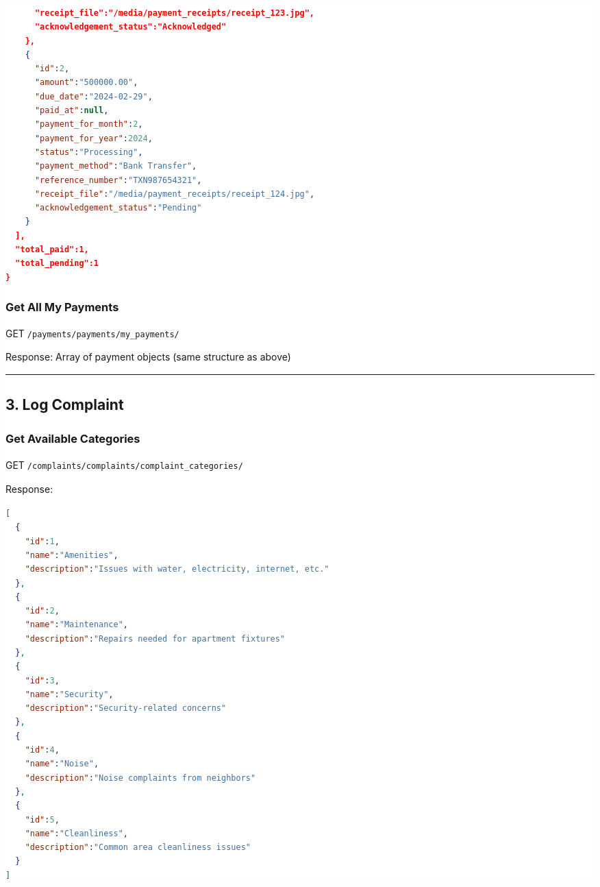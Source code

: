 ```json
      "receipt_file":"/media/payment_receipts/receipt_123.jpg",
      "acknowledgement_status":"Acknowledged"
    },
    {
      "id":2,
      "amount":"500000.00",
      "due_date":"2024-02-29",
      "paid_at":null,
      "payment_for_month":2,
      "payment_for_year":2024,
      "status":"Processing",
      "payment_method":"Bank Transfer",
      "reference_number":"TXN987654321",
      "receipt_file":"/media/payment_receipts/receipt_124.jpg",
      "acknowledgement_status":"Pending"
    }
  ],
  "total_paid":1,
  "total_pending":1
}
```

### Get All My Payments
GET `/payments/payments/my_payments/`

Response: Array of payment objects (same structure as above)

---

## 3. Log Complaint

### Get Available Categories
GET `/complaints/complaints/complaint_categories/`

Response:
```json
[
  {
    "id":1,
    "name":"Amenities",
    "description":"Issues with water, electricity, internet, etc."
  },
  {
    "id":2,
    "name":"Maintenance",
    "description":"Repairs needed for apartment fixtures"
  },
  {
    "id":3,
    "name":"Security",
    "description":"Security-related concerns"
  },
  {
    "id":4,
    "name":"Noise",
    "description":"Noise complaints from neighbors"
  },
  {
    "id":5,
    "name":"Cleanliness",
    "description":"Common area cleanliness issues"
  }
]
```